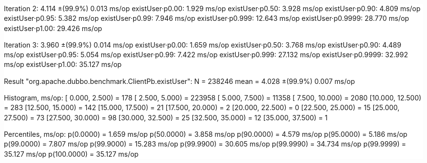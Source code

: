 Iteration   2: 4.114 ±(99.9%) 0.013 ms/op
                 existUser·p0.00:   1.929 ms/op
                 existUser·p0.50:   3.928 ms/op
                 existUser·p0.90:   4.809 ms/op
                 existUser·p0.95:   5.382 ms/op
                 existUser·p0.99:   7.946 ms/op
                 existUser·p0.999:  12.643 ms/op
                 existUser·p0.9999: 28.770 ms/op
                 existUser·p1.00:   29.426 ms/op

Iteration   3: 3.960 ±(99.9%) 0.014 ms/op
                 existUser·p0.00:   1.659 ms/op
                 existUser·p0.50:   3.768 ms/op
                 existUser·p0.90:   4.489 ms/op
                 existUser·p0.95:   5.054 ms/op
                 existUser·p0.99:   7.422 ms/op
                 existUser·p0.999:  27.132 ms/op
                 existUser·p0.9999: 32.992 ms/op
                 existUser·p1.00:   35.127 ms/op



Result "org.apache.dubbo.benchmark.ClientPb.existUser":
  N = 238246
  mean =      4.028 ±(99.9%) 0.007 ms/op

  Histogram, ms/op:
    [ 0.000,  2.500) = 178 
    [ 2.500,  5.000) = 223958 
    [ 5.000,  7.500) = 11358 
    [ 7.500, 10.000) = 2080 
    [10.000, 12.500) = 283 
    [12.500, 15.000) = 142 
    [15.000, 17.500) = 21 
    [17.500, 20.000) = 2 
    [20.000, 22.500) = 0 
    [22.500, 25.000) = 15 
    [25.000, 27.500) = 73 
    [27.500, 30.000) = 98 
    [30.000, 32.500) = 25 
    [32.500, 35.000) = 12 
    [35.000, 37.500) = 1 

  Percentiles, ms/op:
      p(0.0000) =      1.659 ms/op
     p(50.0000) =      3.858 ms/op
     p(90.0000) =      4.579 ms/op
     p(95.0000) =      5.186 ms/op
     p(99.0000) =      7.807 ms/op
     p(99.9000) =     15.283 ms/op
     p(99.9900) =     30.605 ms/op
     p(99.9990) =     34.734 ms/op
     p(99.9999) =     35.127 ms/op
    p(100.0000) =     35.127 ms/op
